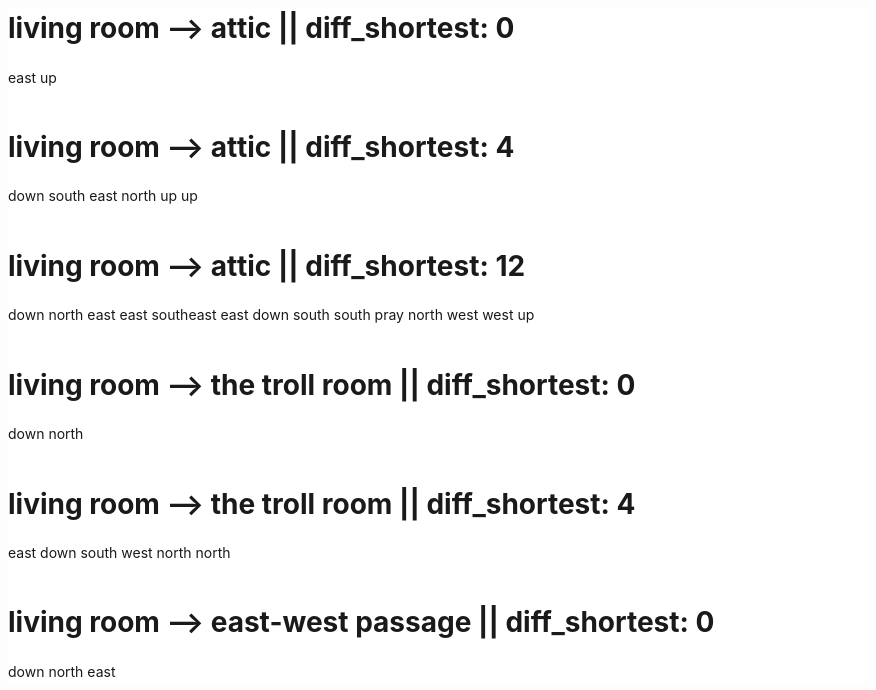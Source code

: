 
# living room --> attic || diff_shortest: 0
east
up

# living room --> attic || diff_shortest: 4
down
south
east
north
up
up

# living room --> attic || diff_shortest: 12
down
north
east
east
southeast
east
down
south
south
pray
north
west
west
up

# living room --> the troll room || diff_shortest: 0
down
north

# living room --> the troll room || diff_shortest: 4
east
down
south
west
north
north

# living room --> east-west passage || diff_shortest: 0
down
north
east

